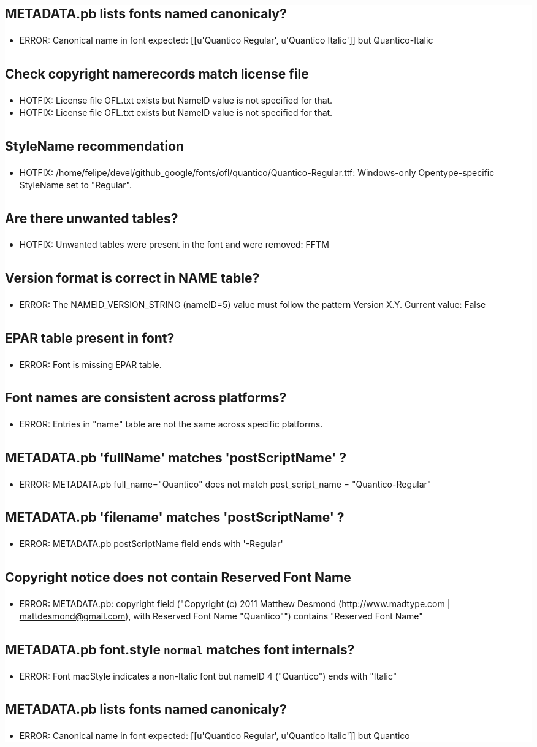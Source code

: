 ## METADATA.pb lists fonts named canonicaly?
* ERROR: Canonical name in font expected: [[u'Quantico Regular', u'Quantico Italic']] but Quantico-Italic

## Check copyright namerecords match license file
* HOTFIX: License file OFL.txt exists but NameID value is not specified for that.
* HOTFIX: License file OFL.txt exists but NameID value is not specified for that.

## StyleName recommendation
* HOTFIX: /home/felipe/devel/github_google/fonts/ofl/quantico/Quantico-Regular.ttf: Windows-only Opentype-specific StyleName set to "Regular".

## Are there unwanted tables?
* HOTFIX: Unwanted tables were present in the font and were removed: FFTM

## Version format is correct in NAME table?
* ERROR: The NAMEID_VERSION_STRING (nameID=5) value must follow the pattern Version X.Y. Current value: False

## EPAR table present in font?
* ERROR: Font is missing EPAR table.

## Font names are consistent across platforms?
* ERROR: Entries in "name" table are not the same across specific platforms.

## METADATA.pb 'fullName' matches 'postScriptName' ?
* ERROR: METADATA.pb full_name="Quantico" does not match post_script_name = "Quantico-Regular"

## METADATA.pb 'filename' matches 'postScriptName' ?
* ERROR: METADATA.pb postScriptName field ends with '-Regular'

## Copyright notice does not contain Reserved Font Name
* ERROR: METADATA.pb: copyright field ("Copyright (c) 2011 Matthew Desmond (http://www.madtype.com | mattdesmond@gmail.com), with Reserved Font Name "Quantico"") contains "Reserved Font Name"

## METADATA.pb font.style `normal` matches font internals?
* ERROR: Font macStyle indicates a non-Italic font but nameID 4 ("Quantico") ends with "Italic"

## METADATA.pb lists fonts named canonicaly?
* ERROR: Canonical name in font expected: [[u'Quantico Regular', u'Quantico Italic']] but Quantico

